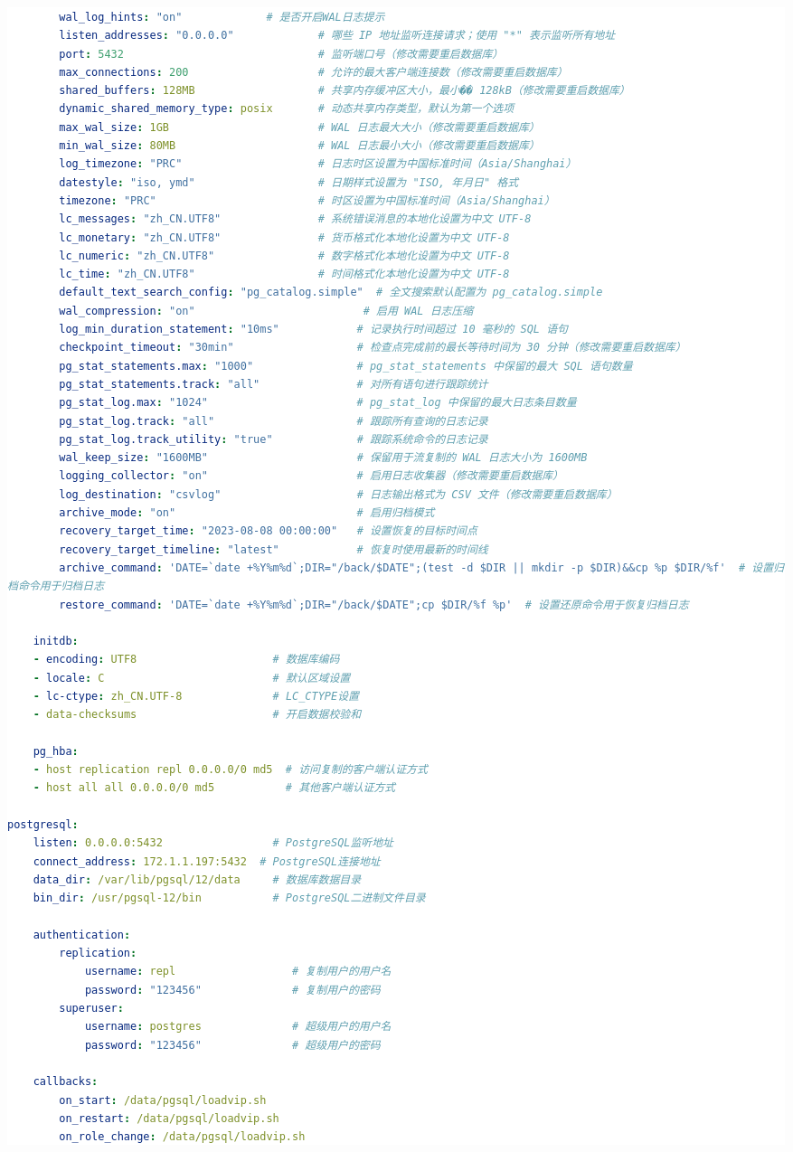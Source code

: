 ```yml
		wal_log_hints: "on"             # 是否开启WAL日志提示
		listen_addresses: "0.0.0.0"             # 哪些 IP 地址监听连接请求；使用 "*" 表示监听所有地址
        port: 5432                              # 监听端口号（修改需要重启数据库）
        max_connections: 200                    # 允许的最大客户端连接数（修改需要重启数据库）
        shared_buffers: 128MB                   # 共享内存缓冲区大小，最小�� 128kB（修改需要重启数据库）
        dynamic_shared_memory_type: posix       # 动态共享内存类型，默认为第一个选项
        max_wal_size: 1GB                       # WAL 日志最大大小（修改需要重启数据库）
        min_wal_size: 80MB                      # WAL 日志最小大小（修改需要重启数据库）
        log_timezone: "PRC"                     # 日志时区设置为中国标准时间（Asia/Shanghai）
        datestyle: "iso, ymd"                   # 日期样式设置为 "ISO, 年月日" 格式
        timezone: "PRC"                         # 时区设置为中国标准时间（Asia/Shanghai）
        lc_messages: "zh_CN.UTF8"               # 系统错误消息的本地化设置为中文 UTF-8
        lc_monetary: "zh_CN.UTF8"               # 货币格式化本地化设置为中文 UTF-8
        lc_numeric: "zh_CN.UTF8"                # 数字格式化本地化设置为中文 UTF-8
        lc_time: "zh_CN.UTF8"                   # 时间格式化本地化设置为中文 UTF-8
        default_text_search_config: "pg_catalog.simple"  # 全文搜索默认配置为 pg_catalog.simple
        wal_compression: "on"                          # 启用 WAL 日志压缩
        log_min_duration_statement: "10ms"            # 记录执行时间超过 10 毫秒的 SQL 语句
        checkpoint_timeout: "30min"                   # 检查点完成前的最长等待时间为 30 分钟（修改需要重启数据库）
        pg_stat_statements.max: "1000"                # pg_stat_statements 中保留的最大 SQL 语句数量
        pg_stat_statements.track: "all"               # 对所有语句进行跟踪统计
        pg_stat_log.max: "1024"                       # pg_stat_log 中保留的最大日志条目数量
        pg_stat_log.track: "all"                      # 跟踪所有查询的日志记录
        pg_stat_log.track_utility: "true"             # 跟踪系统命令的日志记录
        wal_keep_size: "1600MB"                       # 保留用于流复制的 WAL 日志大小为 1600MB
        logging_collector: "on"                       # 启用日志收集器（修改需要重启数据库）
        log_destination: "csvlog"                     # 日志输出格式为 CSV 文件（修改需要重启数据库）
        archive_mode: "on"                            # 启用归档模式
        recovery_target_time: "2023-08-08 00:00:00"   # 设置恢复的目标时间点
        recovery_target_timeline: "latest"            # 恢复时使用最新的时间线
        archive_command: 'DATE=`date +%Y%m%d`;DIR="/back/$DATE";(test -d $DIR || mkdir -p $DIR)&&cp %p $DIR/%f'  # 设置归档命令用于归档日志      
        restore_command: 'DATE=`date +%Y%m%d`;DIR="/back/$DATE";cp $DIR/%f %p'  # 设置还原命令用于恢复归档日志

	initdb:
	- encoding: UTF8                     # 数据库编码
	- locale: C                          # 默认区域设置
	- lc-ctype: zh_CN.UTF-8              # LC_CTYPE设置
	- data-checksums                     # 开启数据校验和

	pg_hba:
	- host replication repl 0.0.0.0/0 md5  # 访问复制的客户端认证方式
	- host all all 0.0.0.0/0 md5           # 其他客户端认证方式

postgresql:
	listen: 0.0.0.0:5432                 # PostgreSQL监听地址
	connect_address: 172.1.1.197:5432  # PostgreSQL连接地址
	data_dir: /var/lib/pgsql/12/data     # 数据库数据目录
	bin_dir: /usr/pgsql-12/bin           # PostgreSQL二进制文件目录

	authentication:
		replication:
			username: repl                  # 复制用户的用户名
			password: "123456"              # 复制用户的密码
		superuser:
			username: postgres              # 超级用户的用户名
			password: "123456"              # 超级用户的密码

	callbacks:
		on_start: /data/pgsql/loadvip.sh
		on_restart: /data/pgsql/loadvip.sh
		on_role_change: /data/pgsql/loadvip.sh

```